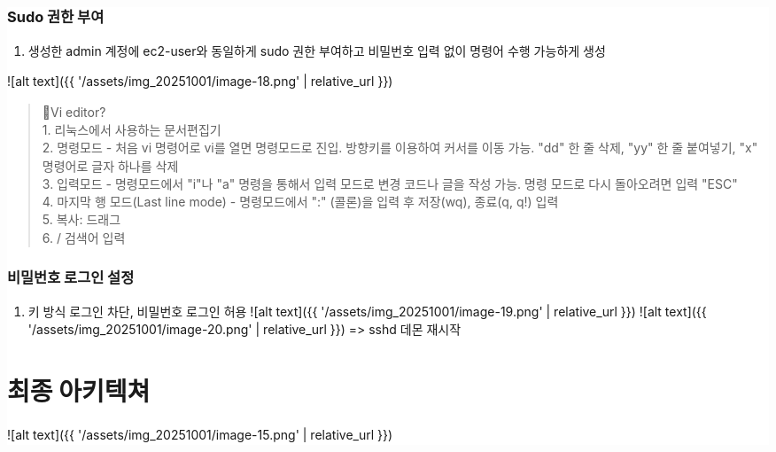 ### Sudo 권한 부여
1. 생성한 admin 계정에 ec2-user와 동일하게 sudo 권한 부여하고 비밀번호 입력 없이 명령어 수행 가능하게 생성

![alt text]({{ '/assets/img_20251001/image-18.png' | relative_url }})

> 🤔Vi editor? <br> 1. 리눅스에서 사용하는 문서편집기 <br> 2. 명령모드 - 처음 vi 명령어로 vi를 열면 명령모드로 진입. 방향키를 이용하여 커서를 이동 가능. "dd" 한 줄 삭제, "yy" 한 줄 붙여넣기, "x" 명령어로 글자 하나를 삭제 <br> 3. 입력모드 - 명령모드에서 "i"나 "a" 명령을 통해서 입력 모드로 변경 코드나 글을 작성 가능. 명령 모드로 다시 돌아오려면 입력 "ESC" <br> 4. 마지막 행 모드(Last line mode) - 명령모드에서 ":" (콜론)을 입력 후 저장(wq), 종료(q, q!) 입력 <br> 5. 복사: 드래그 <br> 6. / 검색어 입력

### 비밀번호 로그인 설정
1. 키 방식 로그인 차단, 비밀번호 로그인 허용
![alt text]({{ '/assets/img_20251001/image-19.png' | relative_url }})
![alt text]({{ '/assets/img_20251001/image-20.png' | relative_url }}) => sshd 데몬 재시작


# 최종 아키텍쳐
![alt text]({{ '/assets/img_20251001/image-15.png' | relative_url }})